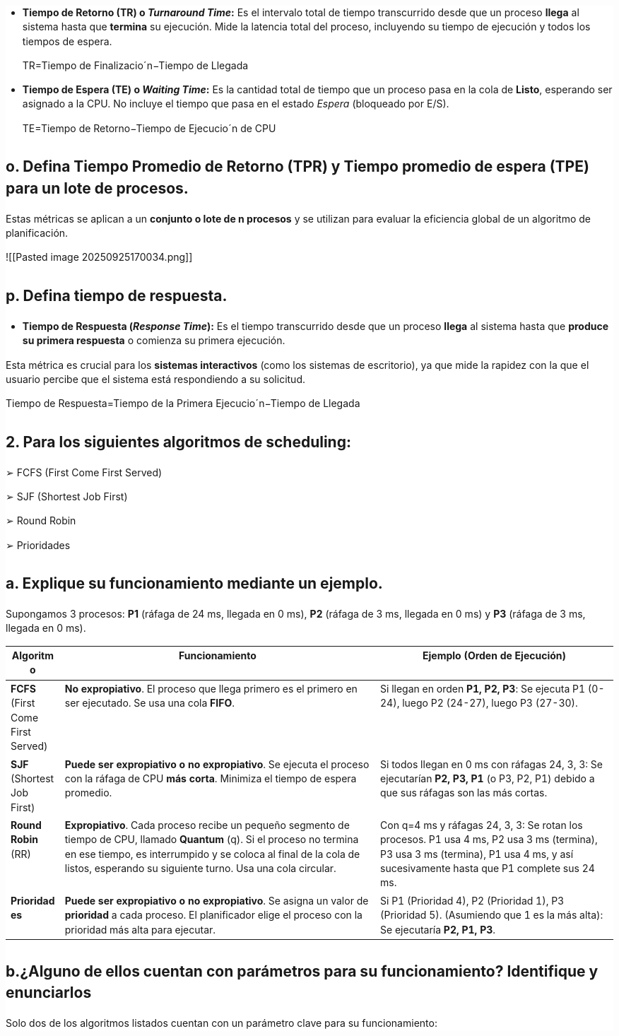 - **Tiempo de Retorno (TR) o _Turnaround Time_:** Es el intervalo total de tiempo transcurrido desde que un proceso **llega** al sistema hasta que **termina** su ejecución. Mide la latencia total del proceso, incluyendo su tiempo de ejecución y todos los tiempos de espera.
    
    TR=Tiempo de Finalizacioˊn−Tiempo de Llegada
    
- **Tiempo de Espera (TE) o _Waiting Time_:** Es la cantidad total de tiempo que un proceso pasa en la cola de **Listo**, esperando ser asignado a la CPU. No incluye el tiempo que pasa en el estado _Espera_ (bloqueado por E/S).
    
    TE=Tiempo de Retorno−Tiempo de Ejecucioˊn de CPU

## o. Defina Tiempo Promedio de Retorno (TPR) y Tiempo promedio de espera (TPE) para un lote de procesos.
Estas métricas se aplican a un **conjunto o lote de n procesos** y se utilizan para evaluar la eficiencia global de un algoritmo de planificación.

![[Pasted image 20250925170034.png]]
## p. Defina tiempo de respuesta.
- **Tiempo de Respuesta (_Response Time_):** Es el tiempo transcurrido desde que un proceso **llega** al sistema hasta que **produce su primera respuesta** o comienza su primera ejecución.
    

Esta métrica es crucial para los **sistemas interactivos** (como los sistemas de escritorio), ya que mide la rapidez con la que el usuario percibe que el sistema está respondiendo a su solicitud.

Tiempo de Respuesta=Tiempo de la Primera Ejecucioˊn−Tiempo de Llegada

## 2. Para los siguientes algoritmos de scheduling:

➢​ FCFS (First Come First Served)

➢​ SJF (Shortest Job First)

➢​ Round Robin

➢​ Prioridades
## a.​ Explique su funcionamiento mediante un ejemplo.
Supongamos 3 procesos: **P1** (ráfaga de 24 ms, llegada en 0 ms), **P2** (ráfaga de 3 ms, llegada en 0 ms) y **P3** (ráfaga de 3 ms, llegada en 0 ms).

| Algoritmo                          | Funcionamiento                                                                                                                                                                                                                                               | Ejemplo (Orden de Ejecución)                                                                                                                                                       |
| ---------------------------------- | ------------------------------------------------------------------------------------------------------------------------------------------------------------------------------------------------------------------------------------------------------------ | ---------------------------------------------------------------------------------------------------------------------------------------------------------------------------------- |
| **FCFS** (First Come First Served) | **No expropiativo**. El proceso que llega primero es el primero en ser ejecutado. Se usa una cola **FIFO**.                                                                                                                                                  | Si llegan en orden **P1, P2, P3**: Se ejecuta P1 (0-24), luego P2 (24-27), luego P3 (27-30).                                                                                       |
| **SJF** (Shortest Job First)       | **Puede ser expropiativo o no expropiativo**. Se ejecuta el proceso con la ráfaga de CPU **más corta**. Minimiza el tiempo de espera promedio.                                                                                                               | Si todos llegan en 0 ms con ráfagas 24, 3, 3: Se ejecutarían **P2, P3, P1** (o P3, P2, P1) debido a que sus ráfagas son las más cortas.                                            |
| **Round Robin** (RR)               | **Expropiativo**. Cada proceso recibe un pequeño segmento de tiempo de CPU, llamado **Quantum** (q). Si el proceso no termina en ese tiempo, es interrumpido y se coloca al final de la cola de listos, esperando su siguiente turno. Usa una cola circular. | Con q=4 ms y ráfagas 24, 3, 3: Se rotan los procesos. P1 usa 4 ms, P2 usa 3 ms (termina), P3 usa 3 ms (termina), P1 usa 4 ms, y así sucesivamente hasta que P1 complete sus 24 ms. |
| **Prioridades**                    | **Puede ser expropiativo o no expropiativo**. Se asigna un valor de **prioridad** a cada proceso. El planificador elige el proceso con la prioridad más alta para ejecutar.                                                                                  | Si P1 (Prioridad 4), P2 (Prioridad 1), P3 (Prioridad 5). (Asumiendo que 1 es la más alta): Se ejecutaría **P2, P1, P3**.                                                           |
## b.​ ¿Alguno de ellos cuentan con parámetros para su funcionamiento? Identifique y enunciarlos
Solo dos de los algoritmos listados cuentan con un parámetro clave para su funcionamiento:

